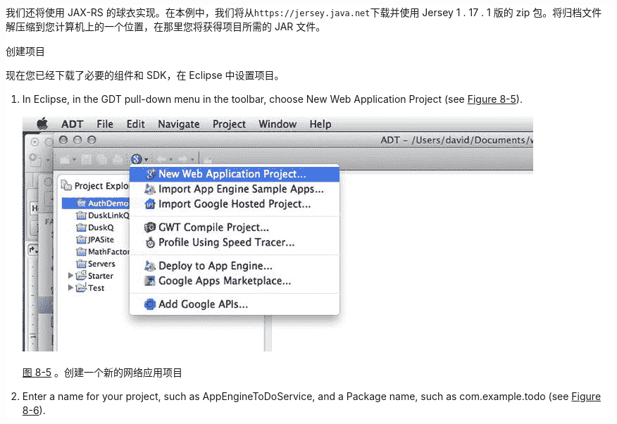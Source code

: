 我们还将使用 JAX-RS 的球衣实现。在本例中，我们将从`https://jersey.java.net`下载并使用 Jersey 1 . 17 . 1 版的 zip 包。将归档文件解压缩到您计算机上的一个位置，在那里您将获得项目所需的 JAR 文件。

创建项目

现在您已经下载了必要的组件和 SDK，在 Eclipse 中设置项目。

1.  In Eclipse, in the GDT pull-down menu in the toolbar, choose New Web Application Project (see [Figure 8-5](#Fig5)).

    ![9781430258575_Fig08-05.jpg](img/9781430258575_Fig08-05.jpg)

    [图 8-5](#_Fig5) 。创建一个新的网络应用项目

2.  Enter a name for your project, such as AppEngineToDoService, and a Package name, such as com.example.todo (see [Figure 8-6](#Fig6)).
